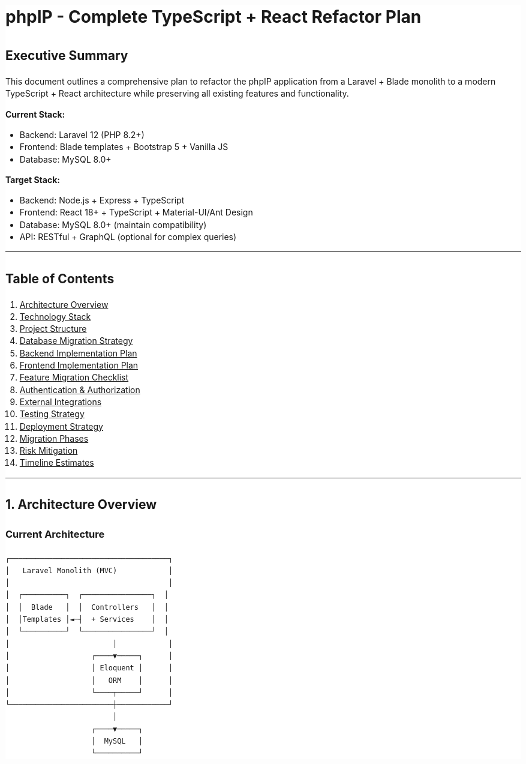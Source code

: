 # phpIP - Complete TypeScript + React Refactor Plan

## Executive Summary

This document outlines a comprehensive plan to refactor the phpIP application from a Laravel + Blade monolith to a modern TypeScript + React architecture while preserving all existing features and functionality.

**Current Stack:**
- Backend: Laravel 12 (PHP 8.2+)
- Frontend: Blade templates + Bootstrap 5 + Vanilla JS
- Database: MySQL 8.0+

**Target Stack:**
- Backend: Node.js + Express + TypeScript
- Frontend: React 18+ + TypeScript + Material-UI/Ant Design
- Database: MySQL 8.0+ (maintain compatibility)
- API: RESTful + GraphQL (optional for complex queries)

---

## Table of Contents

1. [Architecture Overview](#1-architecture-overview)
2. [Technology Stack](#2-technology-stack)
3. [Project Structure](#3-project-structure)
4. [Database Migration Strategy](#4-database-migration-strategy)
5. [Backend Implementation Plan](#5-backend-implementation-plan)
6. [Frontend Implementation Plan](#6-frontend-implementation-plan)
7. [Feature Migration Checklist](#7-feature-migration-checklist)
8. [Authentication & Authorization](#8-authentication--authorization)
9. [External Integrations](#9-external-integrations)
10. [Testing Strategy](#10-testing-strategy)
11. [Deployment Strategy](#11-deployment-strategy)
12. [Migration Phases](#12-migration-phases)
13. [Risk Mitigation](#13-risk-mitigation)
14. [Timeline Estimates](#14-timeline-estimates)

---

## 1. Architecture Overview

### Current Architecture
```
┌─────────────────────────────────────┐
│   Laravel Monolith (MVC)            │
│                                     │
│  ┌──────────┐  ┌────────────────┐  │
│  │  Blade   │  │  Controllers   │  │
│  │Templates │◄─┤  + Services    │  │
│  └──────────┘  └────────────────┘  │
│                        │            │
│                   ┌────▼─────┐      │
│                   │ Eloquent │      │
│                   │   ORM    │      │
│                   └────┬─────┘      │
└────────────────────────┼────────────┘
                         │
                    ┌────▼─────┐
                    │  MySQL   │
                    └──────────┘
```

